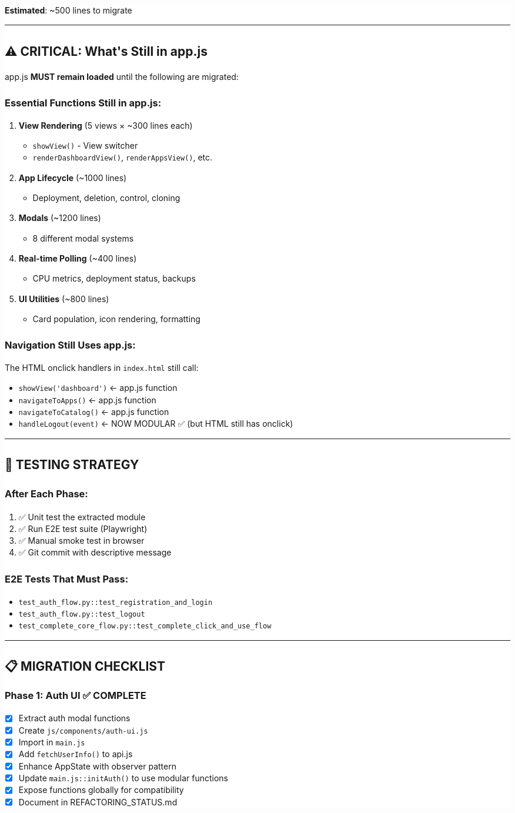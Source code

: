 **Estimated**: ~500 lines to migrate

---

## ⚠️ CRITICAL: What's Still in app.js

app.js **MUST remain loaded** until the following are migrated:

### Essential Functions Still in app.js:
1. **View Rendering** (5 views × ~300 lines each)
   - `showView()` - View switcher
   - `renderDashboardView()`, `renderAppsView()`, etc.

2. **App Lifecycle** (~1000 lines)
   - Deployment, deletion, control, cloning

3. **Modals** (~1200 lines)
   - 8 different modal systems

4. **Real-time Polling** (~400 lines)
   - CPU metrics, deployment status, backups

5. **UI Utilities** (~800 lines)
   - Card population, icon rendering, formatting

### Navigation Still Uses app.js:
The HTML onclick handlers in `index.html` still call:
- `showView('dashboard')` ← app.js function
- `navigateToApps()` ← app.js function
- `navigateToCatalog()` ← app.js function
- `handleLogout(event)` ← NOW MODULAR ✅ (but HTML still has onclick)

---

## 🧪 TESTING STRATEGY

### After Each Phase:
1. ✅ Unit test the extracted module
2. ✅ Run E2E test suite (Playwright)
3. ✅ Manual smoke test in browser
4. ✅ Git commit with descriptive message

### E2E Tests That Must Pass:
- `test_auth_flow.py::test_registration_and_login`
- `test_auth_flow.py::test_logout`
- `test_complete_core_flow.py::test_complete_click_and_use_flow`

---

## 📋 MIGRATION CHECKLIST

### Phase 1: Auth UI ✅ COMPLETE
- [x] Extract auth modal functions
- [x] Create `js/components/auth-ui.js`
- [x] Import in `main.js`
- [x] Add `fetchUserInfo()` to api.js
- [x] Enhance AppState with observer pattern
- [x] Update `main.js::initAuth()` to use modular functions
- [x] Expose functions globally for compatibility
- [x] Document in REFACTORING_STATUS.md
